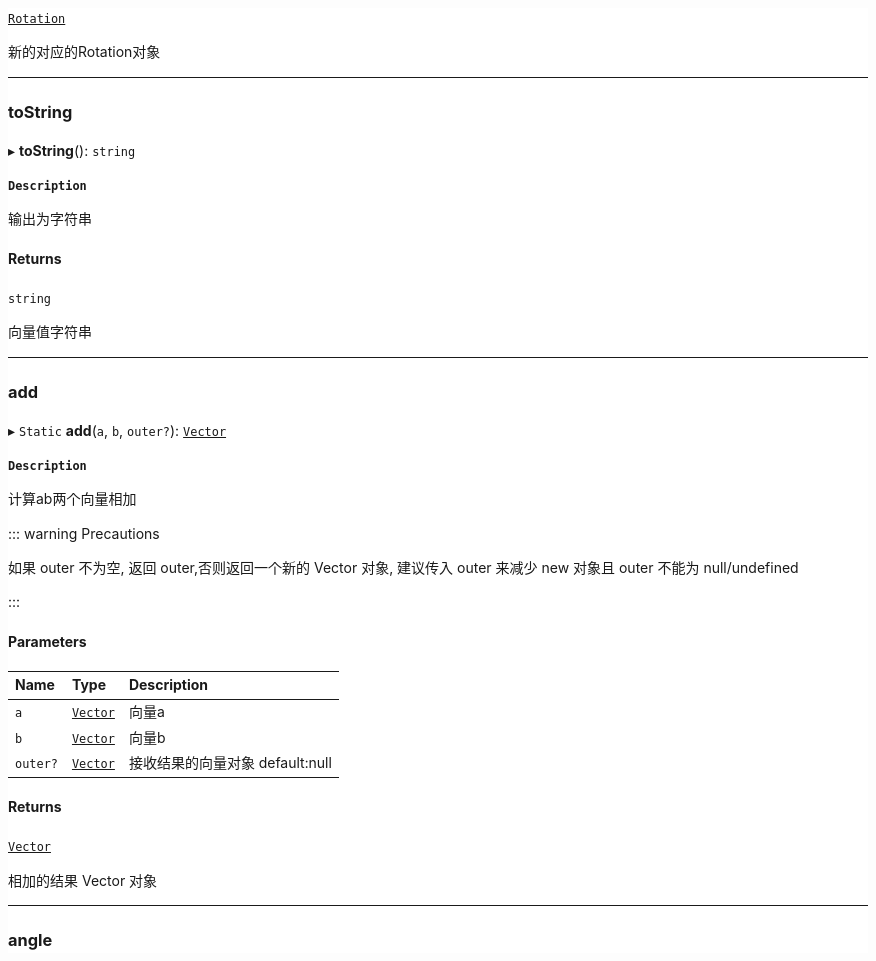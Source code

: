 [`Rotation`](Type.Rotation.md)

新的对应的Rotation对象

___

### toString <Score text="toString" /> 

▸ **toString**(): `string` <Badge type="tip" text="other" />

**`Description`**

输出为字符串


#### Returns

`string`

向量值字符串

___

### add <Score text="add" /> 

▸ `Static` **add**(`a`, `b`, `outer?`): [`Vector`](Type.Vector.md) <Badge type="tip" text="other" />

**`Description`**

计算ab两个向量相加


::: warning Precautions

如果 outer 不为空, 返回 outer,否则返回一个新的 Vector 对象, 建议传入 outer 来减少 new 对象且 outer 不能为 null/undefined

:::

#### Parameters

| Name | Type | Description |
| :------ | :------ | :------ |
| `a` | [`Vector`](Type.Vector.md) | 向量a |
| `b` | [`Vector`](Type.Vector.md) | 向量b |
| `outer?` | [`Vector`](Type.Vector.md) | 接收结果的向量对象 default:null |

#### Returns

[`Vector`](Type.Vector.md)

相加的结果 Vector 对象

___

### angle <Score text="angle" /> 
